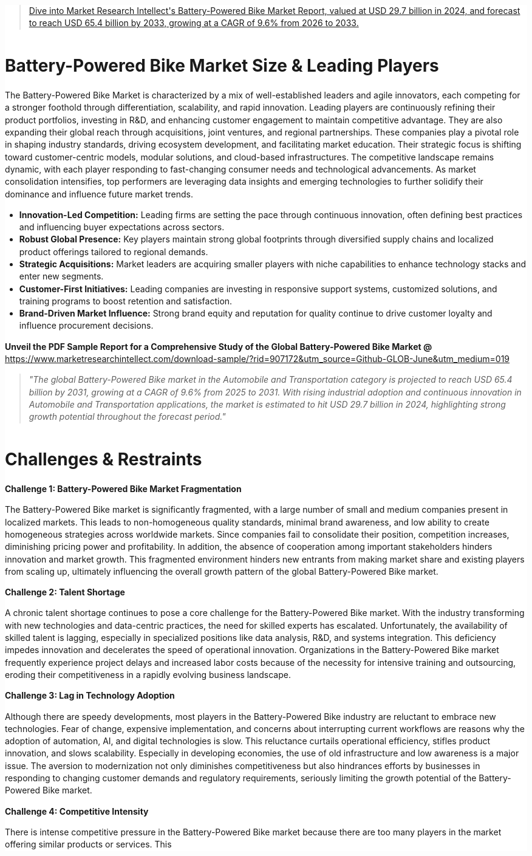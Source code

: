 <blockquote class="w-auto"><p><a href="https://www.marketresearchintellect.com/download-sample/?rid=907172&amp;utm_source=Github-GLOB-June&amp;utm_medium=019">Dive into Market Research Intellect's Battery-Powered Bike Market Report, valued at USD 29.7 billion in 2024, and forecast to reach USD 65.4 billion by 2033, growing at a CAGR of 9.6% from 2026 to 2033.</a></p></blockquote><p><h1>Battery-Powered Bike Market Size & Leading Players</h1><p>The Battery-Powered Bike Market is characterized by a mix of well-established leaders and agile innovators, each competing for a stronger foothold through differentiation, scalability, and rapid innovation. Leading players are continuously refining their product portfolios, investing in R&D, and enhancing customer engagement to maintain competitive advantage. They are also expanding their global reach through acquisitions, joint ventures, and regional partnerships. These companies play a pivotal role in shaping industry standards, driving ecosystem development, and facilitating market education. Their strategic focus is shifting toward customer-centric models, modular solutions, and cloud-based infrastructures. The competitive landscape remains dynamic, with each player responding to fast-changing consumer needs and technological advancements. As market consolidation intensifies, top performers are leveraging data insights and emerging technologies to further solidify their dominance and influence future market trends.</p><ul><li><strong>Innovation-Led Competition:</strong> Leading firms are setting the pace through continuous innovation, often defining best practices and influencing buyer expectations across sectors.</li><li><strong>Robust Global Presence:</strong> Key players maintain strong global footprints through diversified supply chains and localized product offerings tailored to regional demands.</li><li><strong>Strategic Acquisitions:</strong> Market leaders are acquiring smaller players with niche capabilities to enhance technology stacks and enter new segments.</li><li><strong>Customer-First Initiatives:</strong> Leading companies are investing in responsive support systems, customized solutions, and training programs to boost retention and satisfaction.</li><li><strong>Brand-Driven Market Influence:</strong> Strong brand equity and reputation for quality continue to drive customer loyalty and influence procurement decisions.</li></ul></p><p><strong>Unveil the PDF Sample Report for a Comprehensive Study of the Global Battery-Powered Bike Market @ </strong><a href="https://www.marketresearchintellect.com/download-sample/?rid=907172&amp;utm_source=Github-GLOB-June&amp;utm_medium=019">https://www.marketresearchintellect.com/download-sample/?rid=907172&amp;utm_source=Github-GLOB-June&amp;utm_medium=019</a></p><blockquote><p><em>"The global Battery-Powered Bike market in the Automobile and Transportation category is projected to reach USD 65.4 billion by 2031, growing at a CAGR of 9.6% from 2025 to 2031. With rising industrial adoption and continuous innovation in Automobile and Transportation applications, the market is estimated to hit USD 29.7 billion in 2024, highlighting strong growth potential throughout the forecast period."</em></p></blockquote><h1>Challenges &amp; Restraints</h1><p><strong>Challenge 1: Battery-Powered Bike Market Fragmentation</strong></p><p>The Battery-Powered Bike market is significantly fragmented, with a large number of small and medium companies present in localized markets. This leads to non-homogeneous quality standards, minimal brand awareness, and low ability to create homogeneous strategies across worldwide markets. Since companies fail to consolidate their position, competition increases, diminishing pricing power and profitability. In addition, the absence of cooperation among important stakeholders hinders innovation and market growth. This fragmented environment hinders new entrants from making market share and existing players from scaling up, ultimately influencing the overall growth pattern of the global Battery-Powered Bike market.</p><p><strong>Challenge 2: Talent Shortage</strong></p><p>A chronic talent shortage continues to pose a core challenge for the Battery-Powered Bike market. With the industry transforming with new technologies and data-centric practices, the need for skilled experts has escalated. Unfortunately, the availability of skilled talent is lagging, especially in specialized positions like data analysis, R&amp;D, and systems integration. This deficiency impedes innovation and decelerates the speed of operational innovation. Organizations in the Battery-Powered Bike market frequently experience project delays and increased labor costs because of the necessity for intensive training and outsourcing, eroding their competitiveness in a rapidly evolving business landscape.</p><p><strong>Challenge 3: Lag in Technology Adoption</strong></p><p>Although there are speedy developments, most players in the Battery-Powered Bike industry are reluctant to embrace new technologies. Fear of change, expensive implementation, and concerns about interrupting current workflows are reasons why the adoption of automation, AI, and digital technologies is slow. This reluctance curtails operational efficiency, stifles product innovation, and slows scalability. Especially in developing economies, the use of old infrastructure and low awareness is a major issue. The aversion to modernization not only diminishes competitiveness but also hindrances efforts by businesses in responding to changing customer demands and regulatory requirements, seriously limiting the growth potential of the Battery-Powered Bike market.</p><p><strong>Challenge 4: Competitive Intensity</strong></p><p>There is intense competitive pressure in the Battery-Powered Bike market because there are too many players in the market offering similar products or services. This